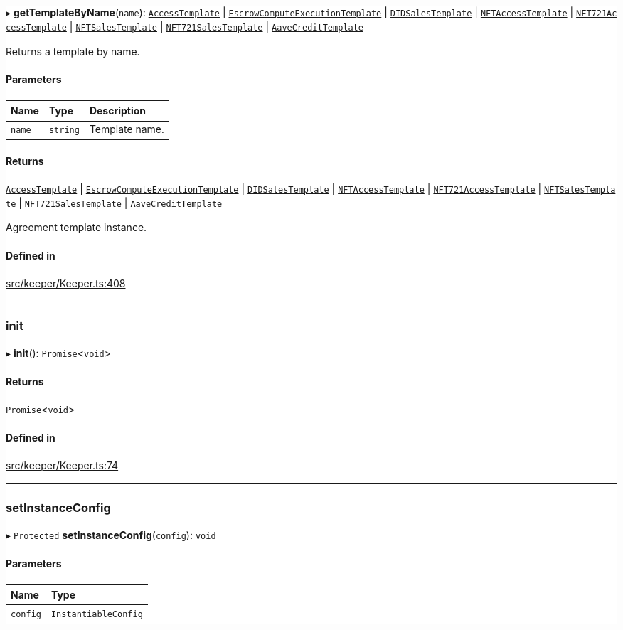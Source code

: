 ▸ **getTemplateByName**(`name`): [`AccessTemplate`](templates.AccessTemplate.md) \| [`EscrowComputeExecutionTemplate`](templates.EscrowComputeExecutionTemplate.md) \| [`DIDSalesTemplate`](templates.DIDSalesTemplate.md) \| [`NFTAccessTemplate`](templates.NFTAccessTemplate.md) \| [`NFT721AccessTemplate`](templates.NFT721AccessTemplate.md) \| [`NFTSalesTemplate`](templates.NFTSalesTemplate.md) \| [`NFT721SalesTemplate`](templates.NFT721SalesTemplate.md) \| [`AaveCreditTemplate`](templates.AaveCreditTemplate.md)

Returns a template by name.

#### Parameters

| Name | Type | Description |
| :------ | :------ | :------ |
| `name` | `string` | Template name. |

#### Returns

[`AccessTemplate`](templates.AccessTemplate.md) \| [`EscrowComputeExecutionTemplate`](templates.EscrowComputeExecutionTemplate.md) \| [`DIDSalesTemplate`](templates.DIDSalesTemplate.md) \| [`NFTAccessTemplate`](templates.NFTAccessTemplate.md) \| [`NFT721AccessTemplate`](templates.NFT721AccessTemplate.md) \| [`NFTSalesTemplate`](templates.NFTSalesTemplate.md) \| [`NFT721SalesTemplate`](templates.NFT721SalesTemplate.md) \| [`AaveCreditTemplate`](templates.AaveCreditTemplate.md)

Agreement template instance.

#### Defined in

[src/keeper/Keeper.ts:408](https://github.com/nevermined-io/sdk-js/blob/3b3ce30/src/keeper/Keeper.ts#L408)

___

### init

▸ **init**(): `Promise`<`void`\>

#### Returns

`Promise`<`void`\>

#### Defined in

[src/keeper/Keeper.ts:74](https://github.com/nevermined-io/sdk-js/blob/3b3ce30/src/keeper/Keeper.ts#L74)

___

### setInstanceConfig

▸ `Protected` **setInstanceConfig**(`config`): `void`

#### Parameters

| Name | Type |
| :------ | :------ |
| `config` | `InstantiableConfig` |
